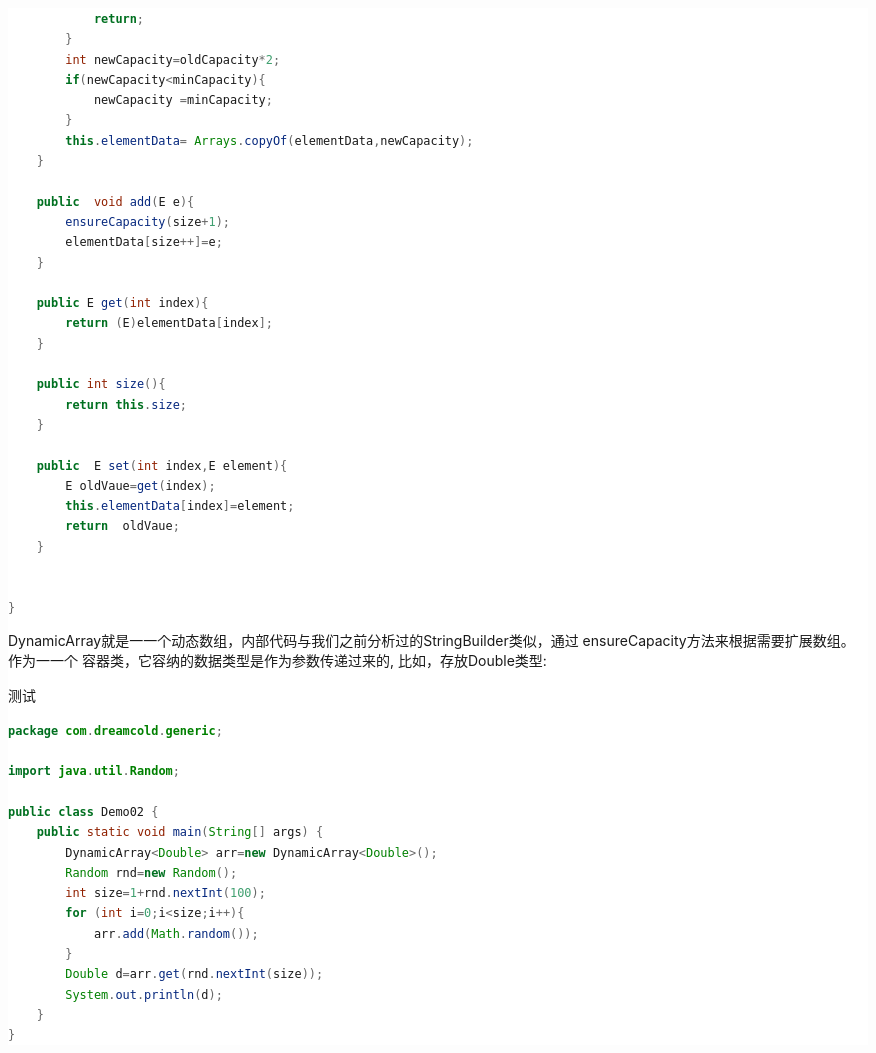 ```java
            return;
        }
        int newCapacity=oldCapacity*2;
        if(newCapacity<minCapacity){
            newCapacity =minCapacity;
        }
        this.elementData= Arrays.copyOf(elementData,newCapacity);
    }

    public  void add(E e){
        ensureCapacity(size+1);
        elementData[size++]=e;
    }

    public E get(int index){
        return (E)elementData[index];
    }

    public int size(){
        return this.size;
    }

    public  E set(int index,E element){
        E oldVaue=get(index);
        this.elementData[index]=element;
        return  oldVaue;
    }


}

```

DynamicArray就是一一个动态数组，内部代码与我们之前分析过的StringBuilder类似，通过
ensureCapacity方法来根据需要扩展数组。作为一一个 容器类，它容纳的数据类型是作为参数传递过来的,
比如，存放Double类型: 

测试

```java
package com.dreamcold.generic;

import java.util.Random;

public class Demo02 {
    public static void main(String[] args) {
        DynamicArray<Double> arr=new DynamicArray<Double>();
        Random rnd=new Random();
        int size=1+rnd.nextInt(100);
        for (int i=0;i<size;i++){
            arr.add(Math.random());
        }
        Double d=arr.get(rnd.nextInt(size));
        System.out.println(d);
    }
}

```
